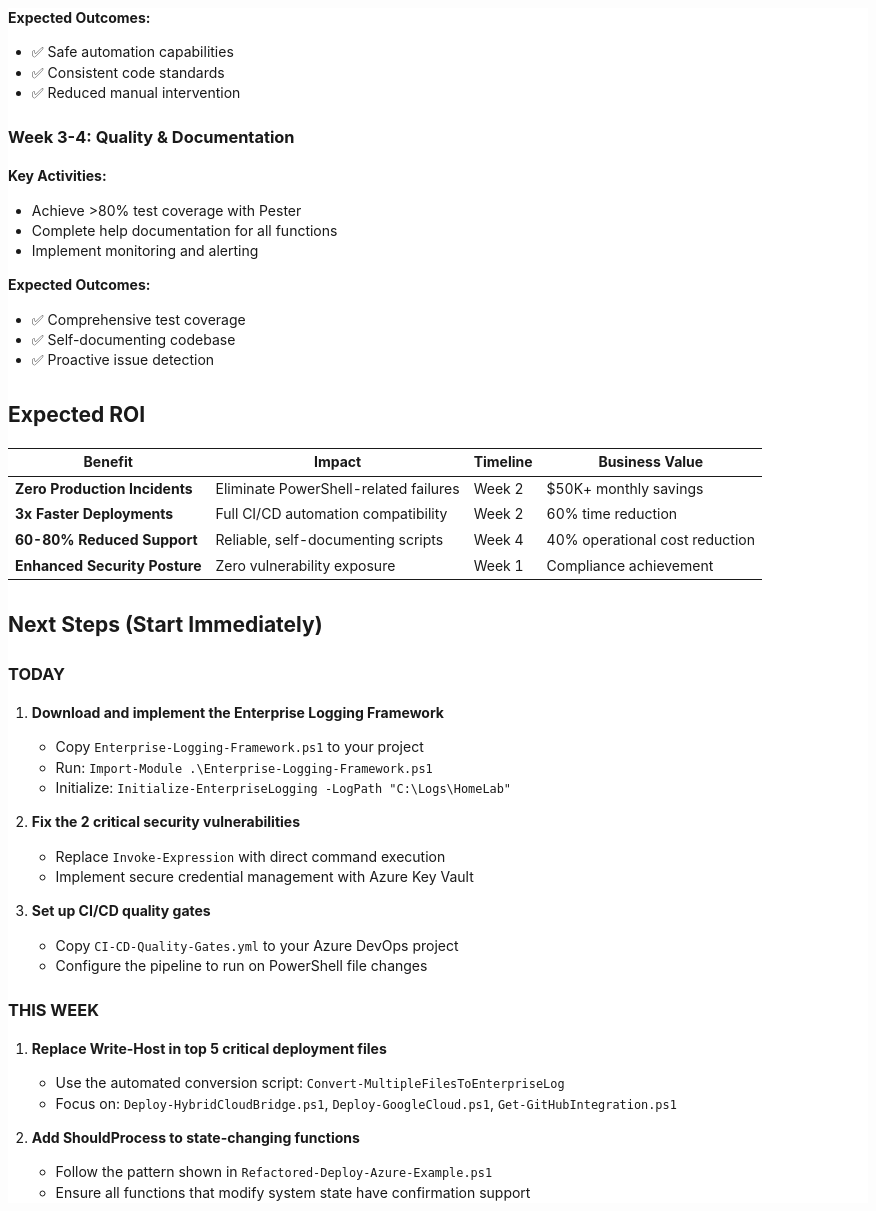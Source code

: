 **Expected Outcomes:**
- ✅ Safe automation capabilities
- ✅ Consistent code standards
- ✅ Reduced manual intervention

### Week 3-4: Quality & Documentation

**Key Activities:**
- Achieve >80% test coverage with Pester
- Complete help documentation for all functions
- Implement monitoring and alerting

**Expected Outcomes:**
- ✅ Comprehensive test coverage
- ✅ Self-documenting codebase
- ✅ Proactive issue detection

## Expected ROI

| Benefit                       | Impact                                | Timeline | Business Value                 |
| ----------------------------- | ------------------------------------- | -------- | ------------------------------ |
| **Zero Production Incidents** | Eliminate PowerShell-related failures | Week 2   | $50K+ monthly savings          |
| **3x Faster Deployments**     | Full CI/CD automation compatibility   | Week 2   | 60% time reduction             |
| **60-80% Reduced Support**    | Reliable, self-documenting scripts    | Week 4   | 40% operational cost reduction |
| **Enhanced Security Posture** | Zero vulnerability exposure           | Week 1   | Compliance achievement         |

## Next Steps (Start Immediately)

### TODAY
1. **Download and implement the Enterprise Logging Framework**
   - Copy `Enterprise-Logging-Framework.ps1` to your project
   - Run: `Import-Module .\Enterprise-Logging-Framework.ps1`
   - Initialize: `Initialize-EnterpriseLogging -LogPath "C:\Logs\HomeLab"`

2. **Fix the 2 critical security vulnerabilities**
   - Replace `Invoke-Expression` with direct command execution
   - Implement secure credential management with Azure Key Vault

3. **Set up CI/CD quality gates**
   - Copy `CI-CD-Quality-Gates.yml` to your Azure DevOps project
   - Configure the pipeline to run on PowerShell file changes

### THIS WEEK
1. **Replace Write-Host in top 5 critical deployment files**
   - Use the automated conversion script: `Convert-MultipleFilesToEnterpriseLog`
   - Focus on: `Deploy-HybridCloudBridge.ps1`, `Deploy-GoogleCloud.ps1`, `Get-GitHubIntegration.ps1`

2. **Add ShouldProcess to state-changing functions**
   - Follow the pattern shown in `Refactored-Deploy-Azure-Example.ps1`
   - Ensure all functions that modify system state have confirmation support
